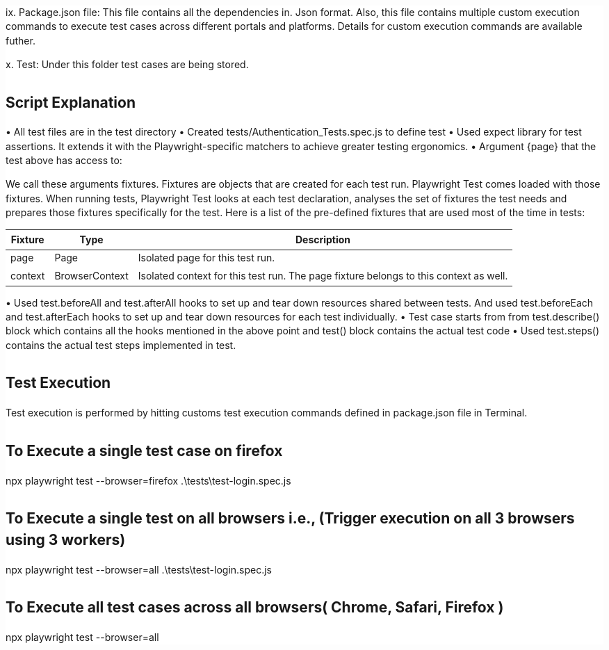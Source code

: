 ix. Package.json file: This file contains all the dependencies in. Json format. Also, this file contains multiple custom execution commands to execute test cases across different portals and platforms. Details for custom execution commands are available futher.

x. Test: Under this folder test cases are being stored. 

## Script Explanation

•	All test files are in the test directory
•	Created tests/Authentication_Tests.spec.js to define test
•	Used expect library for test assertions. It extends it with the Playwright-specific matchers to achieve greater testing ergonomics.
•	Argument {page} that the test above has access to:

We call these arguments fixtures. Fixtures are objects that are created for each test run. Playwright Test comes loaded with those fixtures. When running tests, Playwright Test looks at each test declaration, analyses the set of fixtures the test needs and prepares those fixtures specifically for the test.
Here is a list of the pre-defined fixtures that are used most of the time in tests:

| Fixture          | Type             | Description                                                                            |
| ---------------- | -----------------| -------------------------------------------------------------------------              |
| page             | Page             | Isolated page for this test run.                                                       |
| context          | BrowserContext   | Isolated context for this test run. The page fixture belongs to this context as well.  |

•	Used test.beforeAll and test.afterAll hooks to set up and tear down resources shared between tests. And used test.beforeEach and test.afterEach hooks to set up and tear down resources for each test individually.
•	Test case starts from from test.describe() block which contains all the hooks mentioned in the above point and test() block contains the actual test code
•	Used test.steps() contains the actual test steps implemented in test.

## Test Execution

Test execution is performed by hitting customs test execution commands defined in package.json file in Terminal.

## To Execute a single test case on firefox

npx playwright test --browser=firefox .\tests\test-login.spec.js

## To Execute a single test on all browsers i.e., (Trigger execution on all 3 browsers using 3 workers)

npx playwright test --browser=all .\tests\test-login.spec.js

## To Execute all test cases across all browsers( Chrome, Safari, Firefox )

npx playwright test --browser=all
